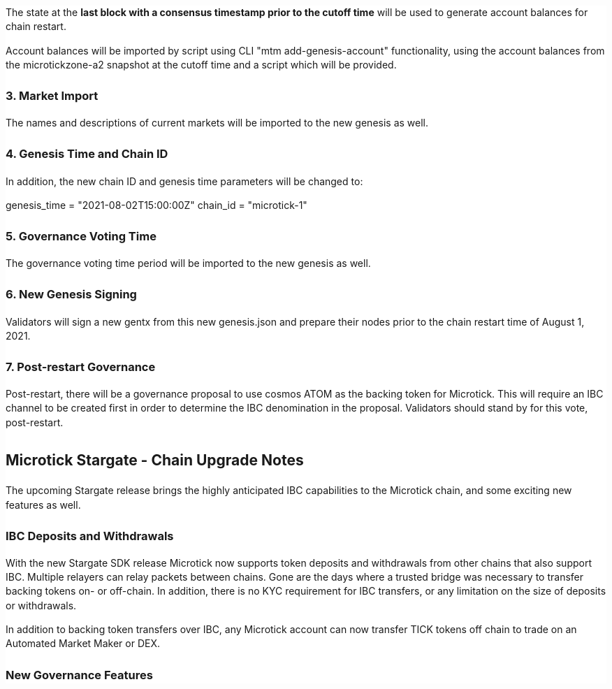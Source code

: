 The state at the **last block with a consensus timestamp prior to the cutoff time** will be used to generate account balances
for chain restart.

Account balances will be imported by script using CLI "mtm add-genesis-account" functionality, using the account balances from the
microtickzone-a2 snapshot at the cutoff time and a script which will be provided.

### 3. Market Import

The names and descriptions of current markets will be imported to the new genesis as well.

### 4. Genesis Time and Chain ID

In addition, the new chain ID and genesis time parameters will be changed to:

genesis_time = "2021-08-02T15:00:00Z"
chain_id = "microtick-1"

### 5. Governance Voting Time

The governance voting time period will be imported to the new genesis as well.

### 6. New Genesis Signing

Validators will sign a new gentx from this new genesis.json and prepare their nodes prior to the chain restart time of August 1, 2021.

### 7. Post-restart Governance

Post-restart, there will be a governance proposal to use cosmos ATOM as the backing token for Microtick. This will require an IBC channel
to be created first in order to determine the IBC denomination in the proposal. Validators should stand by for this vote, post-restart.

## Microtick Stargate - Chain Upgrade Notes

The upcoming Stargate release brings the highly anticipated IBC capabilities to the Microtick chain, and some exciting new features as well.

### IBC Deposits and Withdrawals

With the new Stargate SDK release Microtick now supports token deposits and withdrawals from other chains that also support IBC. Multiple relayers
can relay packets between chains. Gone are the days where a trusted bridge was necessary to transfer backing tokens on- or off-chain.  In addition,
there is no KYC requirement for IBC transfers, or any limitation on the size of deposits or withdrawals.

In addition to backing token transfers over IBC, any Microtick account can now transfer TICK tokens off chain to trade on an Automated Market Maker
or DEX.

### New Governance Features
